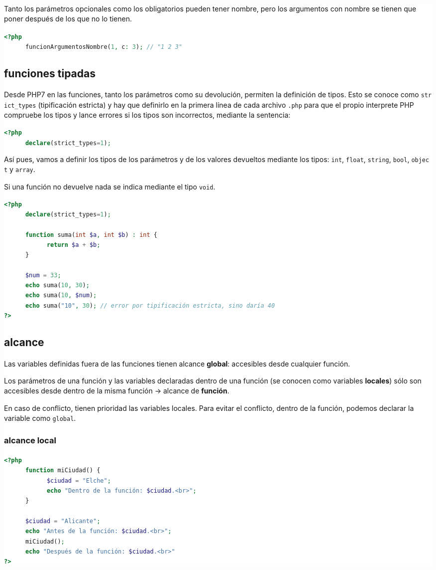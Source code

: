 Tanto los parámetros opcionales como los obligatorios pueden tener nombre, pero los argumentos con nombre se tienen que poner después de los que no lo tienen.

```php
<?php
      funcionArgumentosNombre(1, c: 3); // "1 2 3"
```

## funciones tipadas

Desde PHP7 en las funciones, tanto los parámetros como su devolución, permiten la definición de tipos. Esto se conoce como `strict_types` (tipificación estricta) y hay que definirlo en la primera línea de cada archivo `.php` para que el propio interprete PHP compruebe los tipos y lance errores si los tipos son incorrectos, mediante la sentencia:

```php
<?php
      declare(strict_types=1);
```

Así pues, vamos a definir los tipos de los parámetros y de los valores devueltos mediante los tipos: `int`, `float`, `string`, `bool`, `object` y `array`.

Si una función no devuelve nada se indica mediante el tipo `void`.

```php
<?php
      declare(strict_types=1);

      function suma(int $a, int $b) : int {
            return $a + $b;
      }

      $num = 33;
      echo suma(10, 30);
      echo suma(10, $num);
      echo suma("10", 30); // error por tipificación estricta, sino daría 40
?>
```

## alcance

Las variables definidas fuera de las funciones tienen alcance **global**: accesibles desde cualquier función.

Los parámetros de una función y las variables declaradas dentro de una función (se conocen como variables **locales**) sólo son accesibles desde dentro de la misma función → alcance de **función**.

En caso de conflicto, tienen prioridad las variables locales. Para evitar el conflicto, dentro de la función, podemos declarar la variable como `global`.

### alcance local

```php
<?php
      function miCiudad() {
            $ciudad = "Elche";
            echo "Dentro de la función: $ciudad.<br>";
      }

      $ciudad = "Alicante";
      echo "Antes de la función: $ciudad.<br>";
      miCiudad();
      echo "Después de la función: $ciudad.<br>"
?>
```
